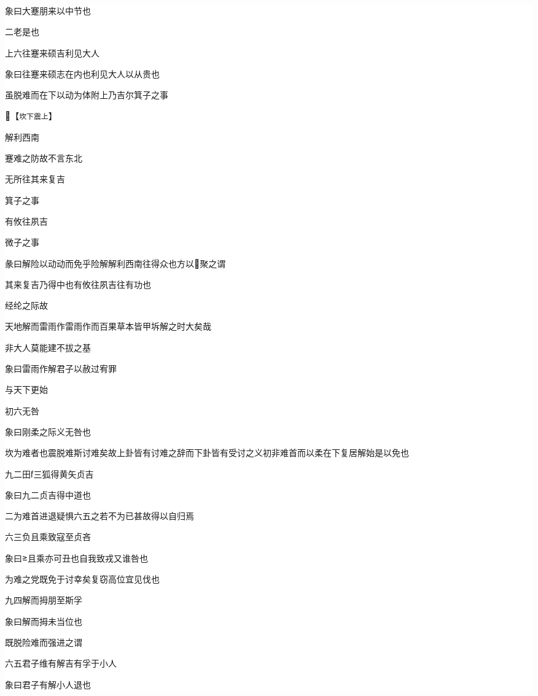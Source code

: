 象曰大蹇朋来以中节也  

二老是也  

上六往蹇来硕吉利见大人  

象曰往蹇来硕志在内也利见大人以从贵也  

虽脱难而在下以动为体附上乃吉尔箕子之事  

【`坎下震上`】  

解利西南  

蹇难之防故不言东北  

无所往其来复吉  

箕子之事  

有攸往夙吉  

微子之事  

彖曰解险以动动而免乎险解解利西南往得众也方以聚之谓  

其来复吉乃得中也有攸往夙吉往有功也  

经纶之际故  

天地解而雷雨作雷雨作而百果草本皆甲坼解之时大矣哉  

非大人莫能建不拔之基  

象曰雷雨作解君子以赦过宥罪  

与天下更始  

初六无咎  

象曰刚柔之际义无咎也  

坎为难者也震脱难斯讨难矣故上卦皆有讨难之辞而下卦皆有受讨之义初非难首而以柔在下复居解始是以免也  

九二田三狐得黄矢贞吉  

象曰九二贞吉得中道也  

二为难首进退疑惧六五之若不为已甚故得以自归焉  

六三负且乘致寇至贞吝  

象曰且乘亦可丑也自我致戎又谁咎也  

为难之党既免于讨幸矣复窃高位宜见伐也  

九四解而拇朋至斯孚  

象曰解而拇未当位也  

既脱险难而强进之谓  

六五君子维有解吉有孚于小人  

象曰君子有解小人退也  
